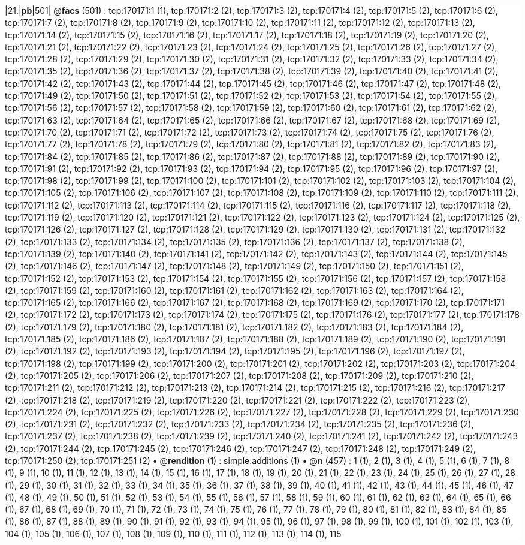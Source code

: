 |21.|__pb__|501| @__facs__ (501) : tcp:170171:1 (1), tcp:170171:2 (2), tcp:170171:3 (2), tcp:170171:4 (2), tcp:170171:5 (2), tcp:170171:6 (2), tcp:170171:7 (2), tcp:170171:8 (2), tcp:170171:9 (2), tcp:170171:10 (2), tcp:170171:11 (2), tcp:170171:12 (2), tcp:170171:13 (2), tcp:170171:14 (2), tcp:170171:15 (2), tcp:170171:16 (2), tcp:170171:17 (2), tcp:170171:18 (2), tcp:170171:19 (2), tcp:170171:20 (2), tcp:170171:21 (2), tcp:170171:22 (2), tcp:170171:23 (2), tcp:170171:24 (2), tcp:170171:25 (2), tcp:170171:26 (2), tcp:170171:27 (2), tcp:170171:28 (2), tcp:170171:29 (2), tcp:170171:30 (2), tcp:170171:31 (2), tcp:170171:32 (2), tcp:170171:33 (2), tcp:170171:34 (2), tcp:170171:35 (2), tcp:170171:36 (2), tcp:170171:37 (2), tcp:170171:38 (2), tcp:170171:39 (2), tcp:170171:40 (2), tcp:170171:41 (2), tcp:170171:42 (2), tcp:170171:43 (2), tcp:170171:44 (2), tcp:170171:45 (2), tcp:170171:46 (2), tcp:170171:47 (2), tcp:170171:48 (2), tcp:170171:49 (2), tcp:170171:50 (2), tcp:170171:51 (2), tcp:170171:52 (2), tcp:170171:53 (2), tcp:170171:54 (2), tcp:170171:55 (2), tcp:170171:56 (2), tcp:170171:57 (2), tcp:170171:58 (2), tcp:170171:59 (2), tcp:170171:60 (2), tcp:170171:61 (2), tcp:170171:62 (2), tcp:170171:63 (2), tcp:170171:64 (2), tcp:170171:65 (2), tcp:170171:66 (2), tcp:170171:67 (2), tcp:170171:68 (2), tcp:170171:69 (2), tcp:170171:70 (2), tcp:170171:71 (2), tcp:170171:72 (2), tcp:170171:73 (2), tcp:170171:74 (2), tcp:170171:75 (2), tcp:170171:76 (2), tcp:170171:77 (2), tcp:170171:78 (2), tcp:170171:79 (2), tcp:170171:80 (2), tcp:170171:81 (2), tcp:170171:82 (2), tcp:170171:83 (2), tcp:170171:84 (2), tcp:170171:85 (2), tcp:170171:86 (2), tcp:170171:87 (2), tcp:170171:88 (2), tcp:170171:89 (2), tcp:170171:90 (2), tcp:170171:91 (2), tcp:170171:92 (2), tcp:170171:93 (2), tcp:170171:94 (2), tcp:170171:95 (2), tcp:170171:96 (2), tcp:170171:97 (2), tcp:170171:98 (2), tcp:170171:99 (2), tcp:170171:100 (2), tcp:170171:101 (2), tcp:170171:102 (2), tcp:170171:103 (2), tcp:170171:104 (2), tcp:170171:105 (2), tcp:170171:106 (2), tcp:170171:107 (2), tcp:170171:108 (2), tcp:170171:109 (2), tcp:170171:110 (2), tcp:170171:111 (2), tcp:170171:112 (2), tcp:170171:113 (2), tcp:170171:114 (2), tcp:170171:115 (2), tcp:170171:116 (2), tcp:170171:117 (2), tcp:170171:118 (2), tcp:170171:119 (2), tcp:170171:120 (2), tcp:170171:121 (2), tcp:170171:122 (2), tcp:170171:123 (2), tcp:170171:124 (2), tcp:170171:125 (2), tcp:170171:126 (2), tcp:170171:127 (2), tcp:170171:128 (2), tcp:170171:129 (2), tcp:170171:130 (2), tcp:170171:131 (2), tcp:170171:132 (2), tcp:170171:133 (2), tcp:170171:134 (2), tcp:170171:135 (2), tcp:170171:136 (2), tcp:170171:137 (2), tcp:170171:138 (2), tcp:170171:139 (2), tcp:170171:140 (2), tcp:170171:141 (2), tcp:170171:142 (2), tcp:170171:143 (2), tcp:170171:144 (2), tcp:170171:145 (2), tcp:170171:146 (2), tcp:170171:147 (2), tcp:170171:148 (2), tcp:170171:149 (2), tcp:170171:150 (2), tcp:170171:151 (2), tcp:170171:152 (2), tcp:170171:153 (2), tcp:170171:154 (2), tcp:170171:155 (2), tcp:170171:156 (2), tcp:170171:157 (2), tcp:170171:158 (2), tcp:170171:159 (2), tcp:170171:160 (2), tcp:170171:161 (2), tcp:170171:162 (2), tcp:170171:163 (2), tcp:170171:164 (2), tcp:170171:165 (2), tcp:170171:166 (2), tcp:170171:167 (2), tcp:170171:168 (2), tcp:170171:169 (2), tcp:170171:170 (2), tcp:170171:171 (2), tcp:170171:172 (2), tcp:170171:173 (2), tcp:170171:174 (2), tcp:170171:175 (2), tcp:170171:176 (2), tcp:170171:177 (2), tcp:170171:178 (2), tcp:170171:179 (2), tcp:170171:180 (2), tcp:170171:181 (2), tcp:170171:182 (2), tcp:170171:183 (2), tcp:170171:184 (2), tcp:170171:185 (2), tcp:170171:186 (2), tcp:170171:187 (2), tcp:170171:188 (2), tcp:170171:189 (2), tcp:170171:190 (2), tcp:170171:191 (2), tcp:170171:192 (2), tcp:170171:193 (2), tcp:170171:194 (2), tcp:170171:195 (2), tcp:170171:196 (2), tcp:170171:197 (2), tcp:170171:198 (2), tcp:170171:199 (2), tcp:170171:200 (2), tcp:170171:201 (2), tcp:170171:202 (2), tcp:170171:203 (2), tcp:170171:204 (2), tcp:170171:205 (2), tcp:170171:206 (2), tcp:170171:207 (2), tcp:170171:208 (2), tcp:170171:209 (2), tcp:170171:210 (2), tcp:170171:211 (2), tcp:170171:212 (2), tcp:170171:213 (2), tcp:170171:214 (2), tcp:170171:215 (2), tcp:170171:216 (2), tcp:170171:217 (2), tcp:170171:218 (2), tcp:170171:219 (2), tcp:170171:220 (2), tcp:170171:221 (2), tcp:170171:222 (2), tcp:170171:223 (2), tcp:170171:224 (2), tcp:170171:225 (2), tcp:170171:226 (2), tcp:170171:227 (2), tcp:170171:228 (2), tcp:170171:229 (2), tcp:170171:230 (2), tcp:170171:231 (2), tcp:170171:232 (2), tcp:170171:233 (2), tcp:170171:234 (2), tcp:170171:235 (2), tcp:170171:236 (2), tcp:170171:237 (2), tcp:170171:238 (2), tcp:170171:239 (2), tcp:170171:240 (2), tcp:170171:241 (2), tcp:170171:242 (2), tcp:170171:243 (2), tcp:170171:244 (2), tcp:170171:245 (2), tcp:170171:246 (2), tcp:170171:247 (2), tcp:170171:248 (2), tcp:170171:249 (2), tcp:170171:250 (2), tcp:170171:251 (2)  •  @__rendition__ (1) : simple:additions (1)  •  @__n__ (457) : 1 (1), 2 (1), 3 (1), 4 (1), 5 (1), 6 (1), 7 (1), 8 (1), 9 (1), 10 (1), 11 (1), 12 (1), 13 (1), 14 (1), 15 (1), 16 (1), 17 (1), 18 (1), 19 (1), 20 (1), 21 (1), 22 (1), 23 (1), 24 (1), 25 (1), 26 (1), 27 (1), 28 (1), 29 (1), 30 (1), 31 (1), 32 (1), 33 (1), 34 (1), 35 (1), 36 (1), 37 (1), 38 (1), 39 (1), 40 (1), 41 (1), 42 (1), 43 (1), 44 (1), 45 (1), 46 (1), 47 (1), 48 (1), 49 (1), 50 (1), 51 (1), 52 (1), 53 (1), 54 (1), 55 (1), 56 (1), 57 (1), 58 (1), 59 (1), 60 (1), 61 (1), 62 (1), 63 (1), 64 (1), 65 (1), 66 (1), 67 (1), 68 (1), 69 (1), 70 (1), 71 (1), 72 (1), 73 (1), 74 (1), 75 (1), 76 (1), 77 (1), 78 (1), 79 (1), 80 (1), 81 (1), 82 (1), 83 (1), 84 (1), 85 (1), 86 (1), 87 (1), 88 (1), 89 (1), 90 (1), 91 (1), 92 (1), 93 (1), 94 (1), 95 (1), 96 (1), 97 (1), 98 (1), 99 (1), 100 (1), 101 (1), 102 (1), 103 (1), 104 (1), 105 (1), 106 (1), 107 (1), 108 (1), 109 (1), 110 (1), 111 (1), 112 (1), 113 (1), 114 (1), 115